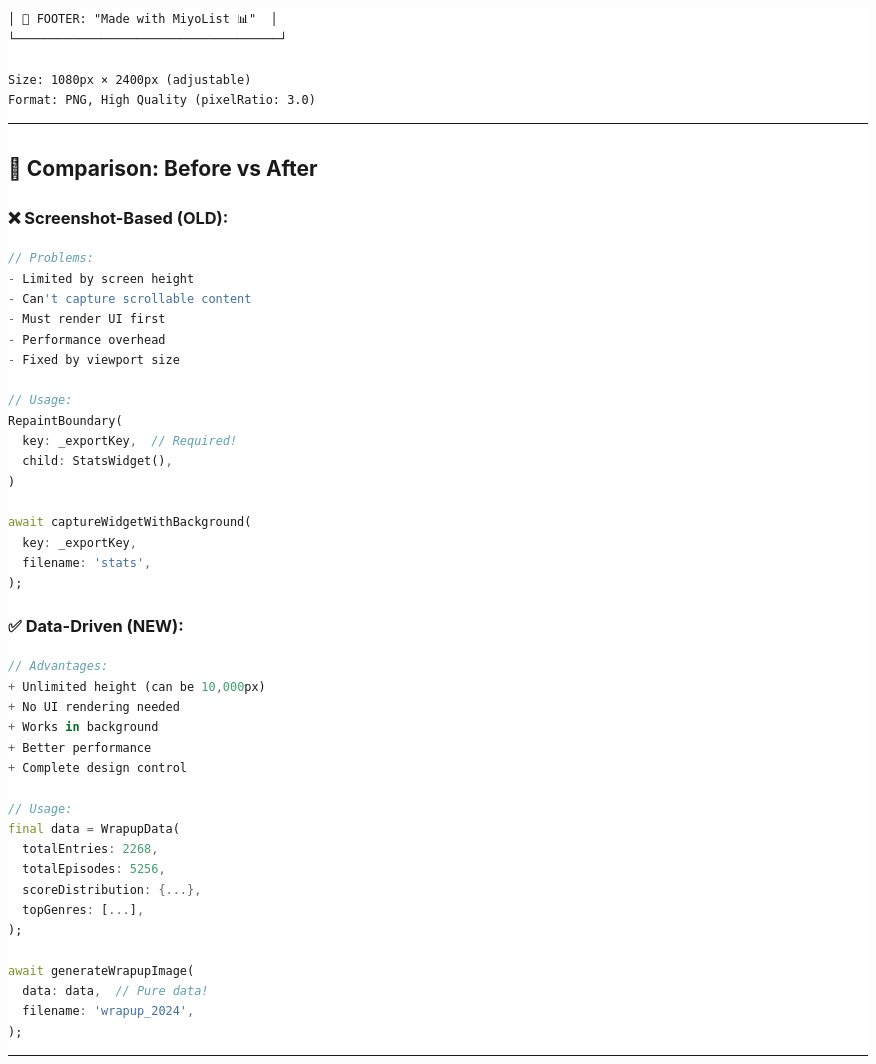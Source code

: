 ```
│ 📱 FOOTER: "Made with MiyoList 📊"  │
└─────────────────────────────────────┘

Size: 1080px × 2400px (adjustable)
Format: PNG, High Quality (pixelRatio: 3.0)
```

---

## 🔄 Comparison: Before vs After

### ❌ Screenshot-Based (OLD):
```dart
// Problems:
- Limited by screen height
- Can't capture scrollable content
- Must render UI first
- Performance overhead
- Fixed by viewport size

// Usage:
RepaintBoundary(
  key: _exportKey,  // Required!
  child: StatsWidget(),
)

await captureWidgetWithBackground(
  key: _exportKey,
  filename: 'stats',
);
```

### ✅ Data-Driven (NEW):
```dart
// Advantages:
+ Unlimited height (can be 10,000px)
+ No UI rendering needed
+ Works in background
+ Better performance
+ Complete design control

// Usage:
final data = WrapupData(
  totalEntries: 2268,
  totalEpisodes: 5256,
  scoreDistribution: {...},
  topGenres: [...],
);

await generateWrapupImage(
  data: data,  // Pure data!
  filename: 'wrapup_2024',
);
```

---